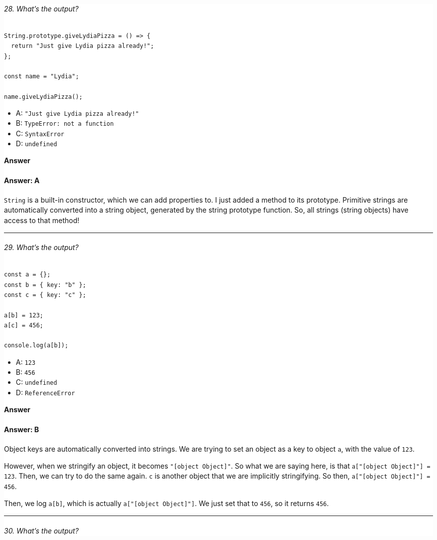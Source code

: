 ###### 28. What’s the output?

    String.prototype.giveLydiaPizza = () => {
      return "Just give Lydia pizza already!";
    };

    const name = "Lydia";

    name.giveLydiaPizza();

-   A: `"Just give Lydia pizza already!"`
-   B: `TypeError: not a function`
-   C: `SyntaxError`
-   D: `undefined`

**Answer**

#### Answer: A

`String` is a built-in constructor, which we can add properties to. I just added a method to its prototype. Primitive strings are automatically converted into a string object, generated by the string prototype function. So, all strings (string objects) have access to that method!

------------------------------------------------------------------------

###### 29. What’s the output?

    const a = {};
    const b = { key: "b" };
    const c = { key: "c" };

    a[b] = 123;
    a[c] = 456;

    console.log(a[b]);

-   A: `123`
-   B: `456`
-   C: `undefined`
-   D: `ReferenceError`

**Answer**

#### Answer: B

Object keys are automatically converted into strings. We are trying to set an object as a key to object `a`, with the value of `123`.

However, when we stringify an object, it becomes `"[object Object]"`. So what we are saying here, is that `a["[object Object]"] = 123`. Then, we can try to do the same again. `c` is another object that we are implicitly stringifying. So then, `a["[object Object]"] = 456`.

Then, we log `a[b]`, which is actually `a["[object Object]"]`. We just set that to `456`, so it returns `456`.

------------------------------------------------------------------------

###### 30. What’s the output?
